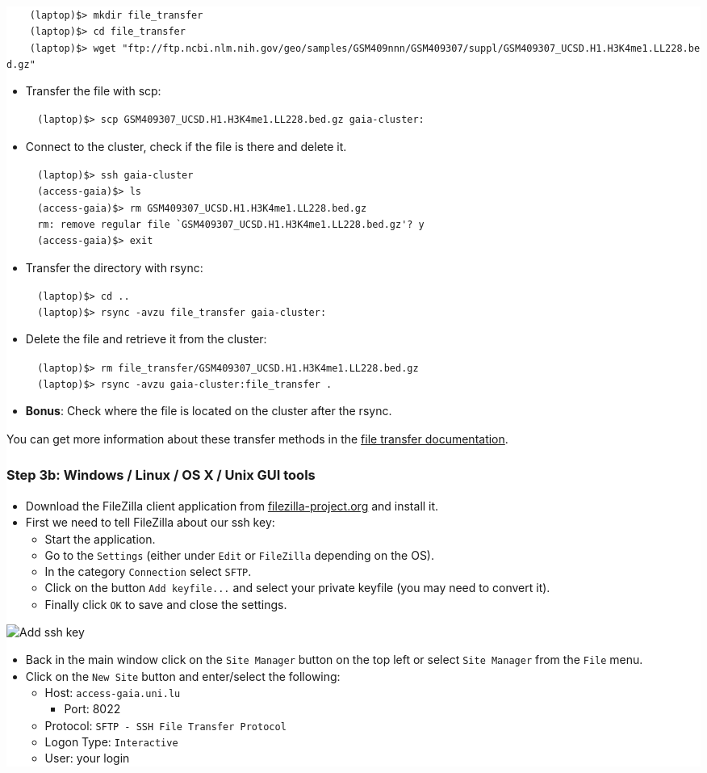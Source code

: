 		(laptop)$> mkdir file_transfer
		(laptop)$> cd file_transfer
		(laptop)$> wget "ftp://ftp.ncbi.nlm.nih.gov/geo/samples/GSM409nnn/GSM409307/suppl/GSM409307_UCSD.H1.H3K4me1.LL228.bed.gz"

* Transfer the file with scp:

		(laptop)$> scp GSM409307_UCSD.H1.H3K4me1.LL228.bed.gz gaia-cluster:

* Connect to the cluster, check if the file is there and delete it.

		(laptop)$> ssh gaia-cluster
		(access-gaia)$> ls
		(access-gaia)$> rm GSM409307_UCSD.H1.H3K4me1.LL228.bed.gz
		rm: remove regular file `GSM409307_UCSD.H1.H3K4me1.LL228.bed.gz'? y
		(access-gaia)$> exit

* Transfer the directory with rsync:

		(laptop)$> cd ..
		(laptop)$> rsync -avzu file_transfer gaia-cluster:

* Delete the file and retrieve it from the cluster:

		(laptop)$> rm file_transfer/GSM409307_UCSD.H1.H3K4me1.LL228.bed.gz
		(laptop)$> rsync -avzu gaia-cluster:file_transfer .

* **Bonus**: Check where the file is located on the cluster after the rsync.

You can get more information about these transfer methods in the [file transfer documentation](https://hpc.uni.lu/users/docs/filetransfer.html).



### Step 3b: Windows / Linux / OS X / Unix GUI tools

* Download the FileZilla client application from [filezilla-project.org](https://filezilla-project.org/download.php?type=client) and install it.
* First we need to tell FileZilla about our ssh key:
	* Start the application.
	* Go to the `Settings` (either under `Edit` or `FileZilla` depending on the OS).
	* In the category `Connection` select `SFTP`.
	* Click on the button `Add keyfile...` and select your private keyfile (you may need to convert it).
	* Finally click `OK` to save and close the settings.

![Add ssh key](https://github.com/ULHPC/tutorials/raw/devel/basic/getting_started/images/filezilla_key.jpg)

* Back in the main window click on the `Site Manager` button on the top left or select `Site Manager` from the `File` menu.
* Click on the `New Site` button and enter/select the following:
  * Host: `access-gaia.uni.lu`
	* Port: 8022
  * Protocol: `SFTP - SSH File Transfer Protocol`
  * Logon Type: `Interactive`
  * User: your login

